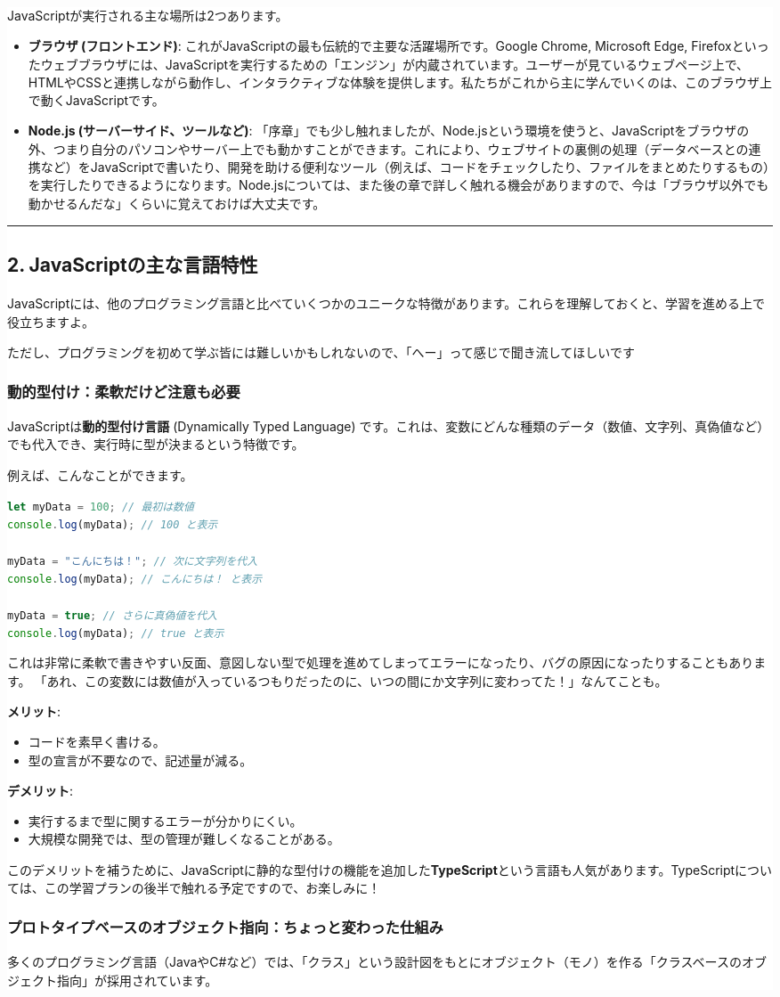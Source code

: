 JavaScriptが実行される主な場所は2つあります。

* **ブラウザ (フロントエンド)**:
    これがJavaScriptの最も伝統的で主要な活躍場所です。Google Chrome, Microsoft Edge, Firefoxといったウェブブラウザには、JavaScriptを実行するための「エンジン」が内蔵されています。ユーザーが見ているウェブページ上で、HTMLやCSSと連携しながら動作し、インタラクティブな体験を提供します。私たちがこれから主に学んでいくのは、このブラウザ上で動くJavaScriptです。

* **Node.js (サーバーサイド、ツールなど)**:
    「序章」でも少し触れましたが、Node.jsという環境を使うと、JavaScriptをブラウザの外、つまり自分のパソコンやサーバー上でも動かすことができます。これにより、ウェブサイトの裏側の処理（データベースとの連携など）をJavaScriptで書いたり、開発を助ける便利なツール（例えば、コードをチェックしたり、ファイルをまとめたりするもの）を実行したりできるようになります。Node.jsについては、また後の章で詳しく触れる機会がありますので、今は「ブラウザ以外でも動かせるんだな」くらいに覚えておけば大丈夫です。

---

## 2. JavaScriptの主な言語特性

JavaScriptには、他のプログラミング言語と比べていくつかのユニークな特徴があります。これらを理解しておくと、学習を進める上で役立ちますよ。

ただし、プログラミングを初めて学ぶ皆には難しいかもしれないので、「へー」って感じで聞き流してほしいです

### 動的型付け：柔軟だけど注意も必要

JavaScriptは**動的型付け言語** (Dynamically Typed Language) です。これは、変数にどんな種類のデータ（数値、文字列、真偽値など）でも代入でき、実行時に型が決まるという特徴です。

例えば、こんなことができます。

```javascript
let myData = 100; // 最初は数値
console.log(myData); // 100 と表示

myData = "こんにちは！"; // 次に文字列を代入
console.log(myData); // こんにちは！ と表示

myData = true; // さらに真偽値を代入
console.log(myData); // true と表示
```

これは非常に柔軟で書きやすい反面、意図しない型で処理を進めてしまってエラーになったり、バグの原因になったりすることもあります。
「あれ、この変数には数値が入っているつもりだったのに、いつの間にか文字列に変わってた！」なんてことも。

**メリット**:

* コードを素早く書ける。
* 型の宣言が不要なので、記述量が減る。

**デメリット**:

* 実行するまで型に関するエラーが分かりにくい。
* 大規模な開発では、型の管理が難しくなることがある。

このデメリットを補うために、JavaScriptに静的な型付けの機能を追加した**TypeScript**という言語も人気があります。TypeScriptについては、この学習プランの後半で触れる予定ですので、お楽しみに！

### プロトタイプベースのオブジェクト指向：ちょっと変わった仕組み

多くのプログラミング言語（JavaやC#など）では、「クラス」という設計図をもとにオブジェクト（モノ）を作る「クラスベースのオブジェクト指向」が採用されています。
